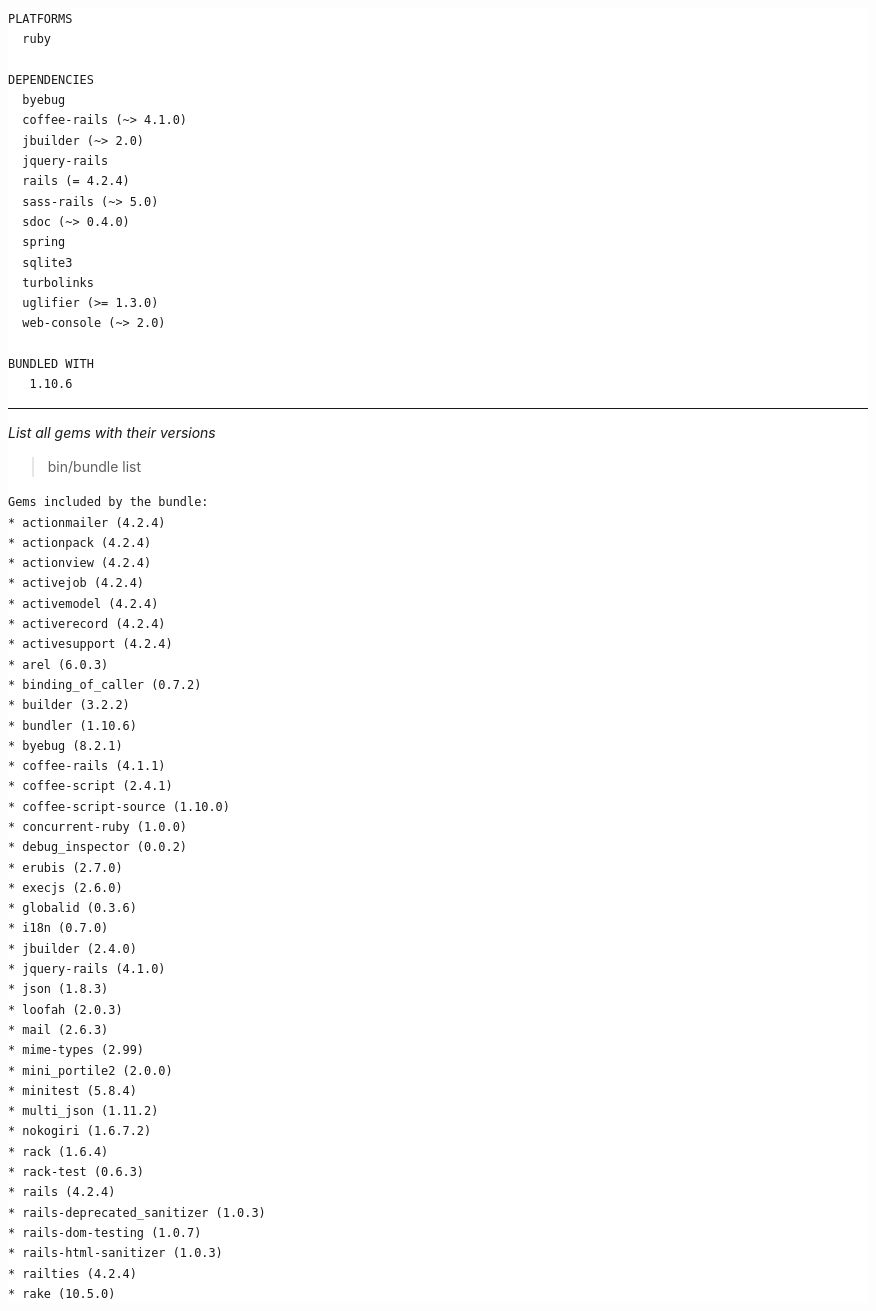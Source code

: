     PLATFORMS
      ruby
    
    DEPENDENCIES
      byebug
      coffee-rails (~> 4.1.0)
      jbuilder (~> 2.0)
      jquery-rails
      rails (= 4.2.4)
      sass-rails (~> 5.0)
      sdoc (~> 0.4.0)
      spring
      sqlite3
      turbolinks
      uglifier (>= 1.3.0)
      web-console (~> 2.0)
    
    BUNDLED WITH
       1.10.6

<hr>

<i>List all gems with their versions</i>

> bin/bundle list

    Gems included by the bundle:
    * actionmailer (4.2.4)
    * actionpack (4.2.4)
    * actionview (4.2.4)
    * activejob (4.2.4)
    * activemodel (4.2.4)
    * activerecord (4.2.4)
    * activesupport (4.2.4)
    * arel (6.0.3)
    * binding_of_caller (0.7.2)
    * builder (3.2.2)
    * bundler (1.10.6)
    * byebug (8.2.1)
    * coffee-rails (4.1.1)
    * coffee-script (2.4.1)
    * coffee-script-source (1.10.0)
    * concurrent-ruby (1.0.0)
    * debug_inspector (0.0.2)
    * erubis (2.7.0)
    * execjs (2.6.0)
    * globalid (0.3.6)
    * i18n (0.7.0)
    * jbuilder (2.4.0)
    * jquery-rails (4.1.0)
    * json (1.8.3)
    * loofah (2.0.3)
    * mail (2.6.3)
    * mime-types (2.99)
    * mini_portile2 (2.0.0)
    * minitest (5.8.4)
    * multi_json (1.11.2)
    * nokogiri (1.6.7.2)
    * rack (1.6.4)
    * rack-test (0.6.3)
    * rails (4.2.4)
    * rails-deprecated_sanitizer (1.0.3)
    * rails-dom-testing (1.0.7)
    * rails-html-sanitizer (1.0.3)
    * railties (4.2.4)
    * rake (10.5.0)